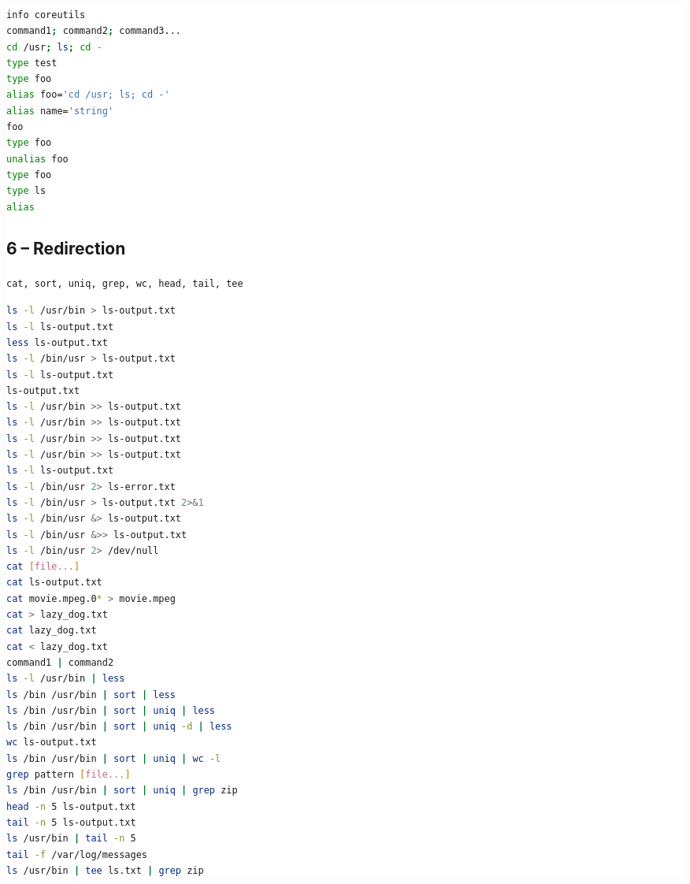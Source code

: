 ```bash
info coreutils
command1; command2; command3...
cd /usr; ls; cd -
type test
type foo
alias foo='cd /usr; ls; cd -'
alias name='string'
foo
type foo
unalias foo
type foo
type ls
alias
```

## 6 – Redirection

`cat, sort, uniq, grep, wc, head, tail, tee`

```bash
ls -l /usr/bin > ls-output.txt
ls -l ls-output.txt
less ls-output.txt
ls -l /bin/usr > ls-output.txt
ls -l ls-output.txt
ls-output.txt
ls -l /usr/bin >> ls-output.txt
ls -l /usr/bin >> ls-output.txt
ls -l /usr/bin >> ls-output.txt
ls -l /usr/bin >> ls-output.txt
ls -l ls-output.txt
ls -l /bin/usr 2> ls-error.txt
ls -l /bin/usr > ls-output.txt 2>&1
ls -l /bin/usr &> ls-output.txt
ls -l /bin/usr &>> ls-output.txt
ls -l /bin/usr 2> /dev/null
cat [file...]
cat ls-output.txt
cat movie.mpeg.0* > movie.mpeg
cat > lazy_dog.txt
cat lazy_dog.txt
cat < lazy_dog.txt
command1 | command2
ls -l /usr/bin | less
ls /bin /usr/bin | sort | less
ls /bin /usr/bin | sort | uniq | less
ls /bin /usr/bin | sort | uniq -d | less
wc ls-output.txt
ls /bin /usr/bin | sort | uniq | wc -l
grep pattern [file...]
ls /bin /usr/bin | sort | uniq | grep zip
head -n 5 ls-output.txt
tail -n 5 ls-output.txt
ls /usr/bin | tail -n 5
tail -f /var/log/messages
ls /usr/bin | tee ls.txt | grep zip
```

